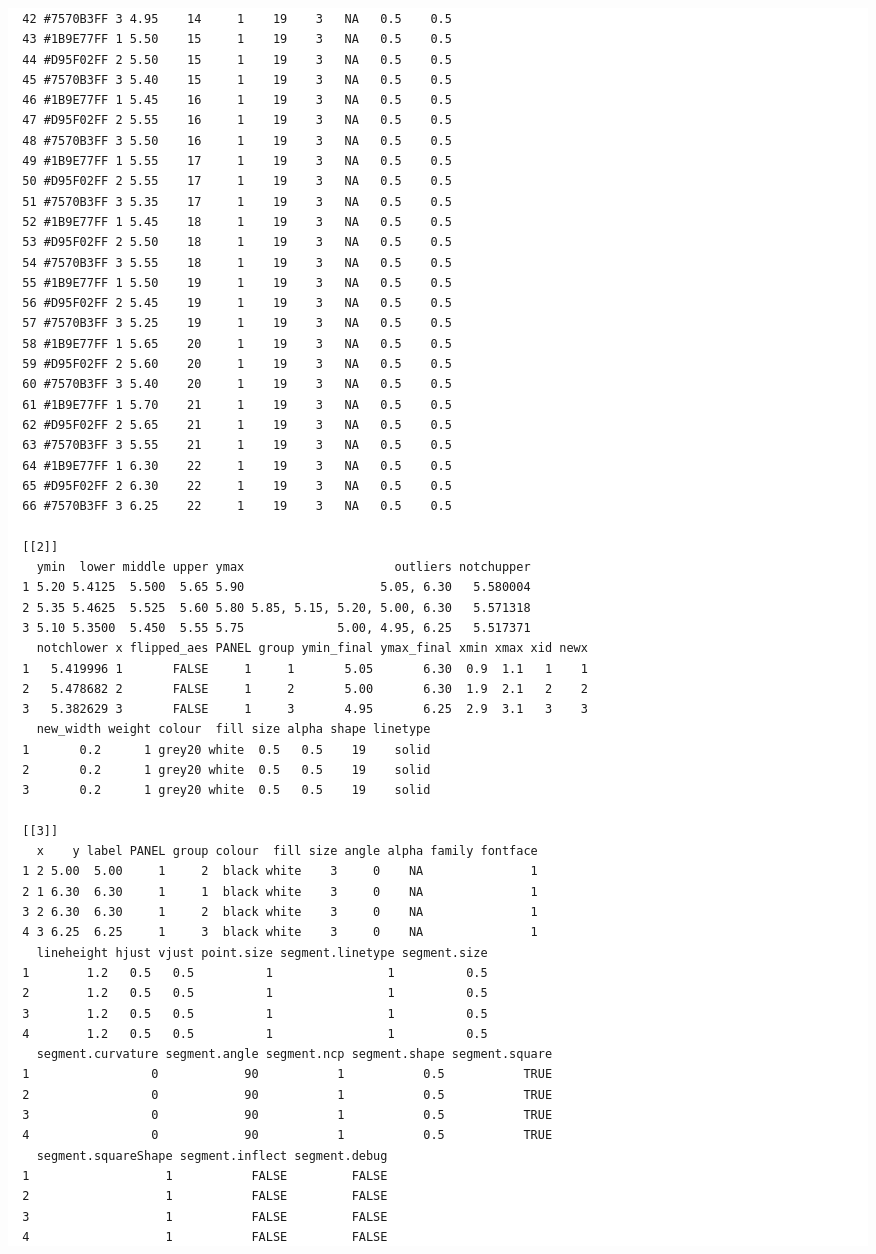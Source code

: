       42 #7570B3FF 3 4.95    14     1    19    3   NA   0.5    0.5
      43 #1B9E77FF 1 5.50    15     1    19    3   NA   0.5    0.5
      44 #D95F02FF 2 5.50    15     1    19    3   NA   0.5    0.5
      45 #7570B3FF 3 5.40    15     1    19    3   NA   0.5    0.5
      46 #1B9E77FF 1 5.45    16     1    19    3   NA   0.5    0.5
      47 #D95F02FF 2 5.55    16     1    19    3   NA   0.5    0.5
      48 #7570B3FF 3 5.50    16     1    19    3   NA   0.5    0.5
      49 #1B9E77FF 1 5.55    17     1    19    3   NA   0.5    0.5
      50 #D95F02FF 2 5.55    17     1    19    3   NA   0.5    0.5
      51 #7570B3FF 3 5.35    17     1    19    3   NA   0.5    0.5
      52 #1B9E77FF 1 5.45    18     1    19    3   NA   0.5    0.5
      53 #D95F02FF 2 5.50    18     1    19    3   NA   0.5    0.5
      54 #7570B3FF 3 5.55    18     1    19    3   NA   0.5    0.5
      55 #1B9E77FF 1 5.50    19     1    19    3   NA   0.5    0.5
      56 #D95F02FF 2 5.45    19     1    19    3   NA   0.5    0.5
      57 #7570B3FF 3 5.25    19     1    19    3   NA   0.5    0.5
      58 #1B9E77FF 1 5.65    20     1    19    3   NA   0.5    0.5
      59 #D95F02FF 2 5.60    20     1    19    3   NA   0.5    0.5
      60 #7570B3FF 3 5.40    20     1    19    3   NA   0.5    0.5
      61 #1B9E77FF 1 5.70    21     1    19    3   NA   0.5    0.5
      62 #D95F02FF 2 5.65    21     1    19    3   NA   0.5    0.5
      63 #7570B3FF 3 5.55    21     1    19    3   NA   0.5    0.5
      64 #1B9E77FF 1 6.30    22     1    19    3   NA   0.5    0.5
      65 #D95F02FF 2 6.30    22     1    19    3   NA   0.5    0.5
      66 #7570B3FF 3 6.25    22     1    19    3   NA   0.5    0.5
      
      [[2]]
        ymin  lower middle upper ymax                     outliers notchupper
      1 5.20 5.4125  5.500  5.65 5.90                   5.05, 6.30   5.580004
      2 5.35 5.4625  5.525  5.60 5.80 5.85, 5.15, 5.20, 5.00, 6.30   5.571318
      3 5.10 5.3500  5.450  5.55 5.75             5.00, 4.95, 6.25   5.517371
        notchlower x flipped_aes PANEL group ymin_final ymax_final xmin xmax xid newx
      1   5.419996 1       FALSE     1     1       5.05       6.30  0.9  1.1   1    1
      2   5.478682 2       FALSE     1     2       5.00       6.30  1.9  2.1   2    2
      3   5.382629 3       FALSE     1     3       4.95       6.25  2.9  3.1   3    3
        new_width weight colour  fill size alpha shape linetype
      1       0.2      1 grey20 white  0.5   0.5    19    solid
      2       0.2      1 grey20 white  0.5   0.5    19    solid
      3       0.2      1 grey20 white  0.5   0.5    19    solid
      
      [[3]]
        x    y label PANEL group colour  fill size angle alpha family fontface
      1 2 5.00  5.00     1     2  black white    3     0    NA               1
      2 1 6.30  6.30     1     1  black white    3     0    NA               1
      3 2 6.30  6.30     1     2  black white    3     0    NA               1
      4 3 6.25  6.25     1     3  black white    3     0    NA               1
        lineheight hjust vjust point.size segment.linetype segment.size
      1        1.2   0.5   0.5          1                1          0.5
      2        1.2   0.5   0.5          1                1          0.5
      3        1.2   0.5   0.5          1                1          0.5
      4        1.2   0.5   0.5          1                1          0.5
        segment.curvature segment.angle segment.ncp segment.shape segment.square
      1                 0            90           1           0.5           TRUE
      2                 0            90           1           0.5           TRUE
      3                 0            90           1           0.5           TRUE
      4                 0            90           1           0.5           TRUE
        segment.squareShape segment.inflect segment.debug
      1                   1           FALSE         FALSE
      2                   1           FALSE         FALSE
      3                   1           FALSE         FALSE
      4                   1           FALSE         FALSE
      